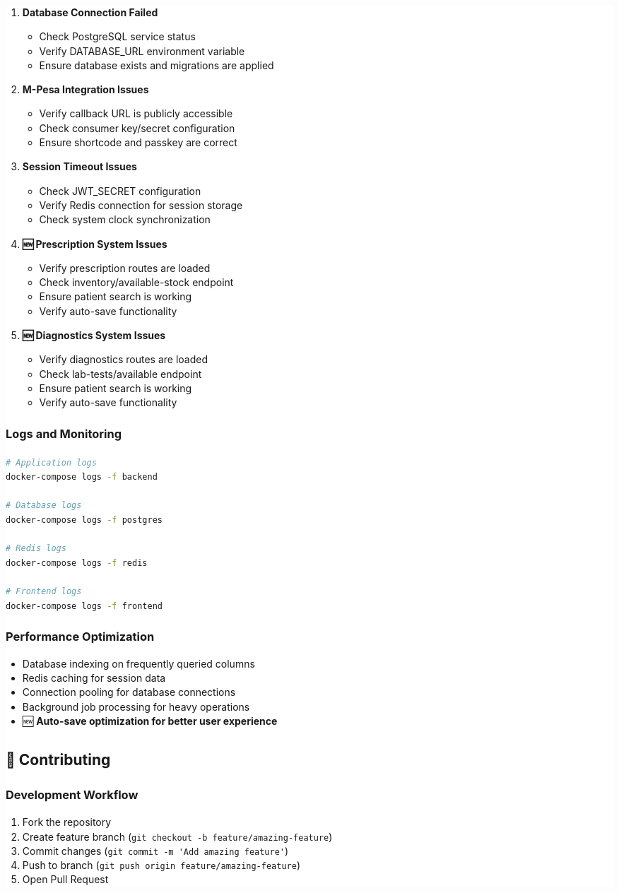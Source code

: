 1. **Database Connection Failed**
   - Check PostgreSQL service status
   - Verify DATABASE_URL environment variable
   - Ensure database exists and migrations are applied

2. **M-Pesa Integration Issues**
   - Verify callback URL is publicly accessible
   - Check consumer key/secret configuration
   - Ensure shortcode and passkey are correct

3. **Session Timeout Issues**
   - Check JWT_SECRET configuration
   - Verify Redis connection for session storage
   - Check system clock synchronization

4. **🆕 Prescription System Issues**
   - Verify prescription routes are loaded
   - Check inventory/available-stock endpoint
   - Ensure patient search is working
   - Verify auto-save functionality

5. **🆕 Diagnostics System Issues**
   - Verify diagnostics routes are loaded
   - Check lab-tests/available endpoint
   - Ensure patient search is working
   - Verify auto-save functionality

### Logs and Monitoring
```bash
# Application logs
docker-compose logs -f backend

# Database logs
docker-compose logs -f postgres

# Redis logs
docker-compose logs -f redis

# Frontend logs
docker-compose logs -f frontend
```

### Performance Optimization
- Database indexing on frequently queried columns
- Redis caching for session data
- Connection pooling for database connections
- Background job processing for heavy operations
- 🆕 **Auto-save optimization for better user experience**

## 🤝 Contributing

### Development Workflow
1. Fork the repository
2. Create feature branch (`git checkout -b feature/amazing-feature`)
3. Commit changes (`git commit -m 'Add amazing feature'`)
4. Push to branch (`git push origin feature/amazing-feature`)
5. Open Pull Request
